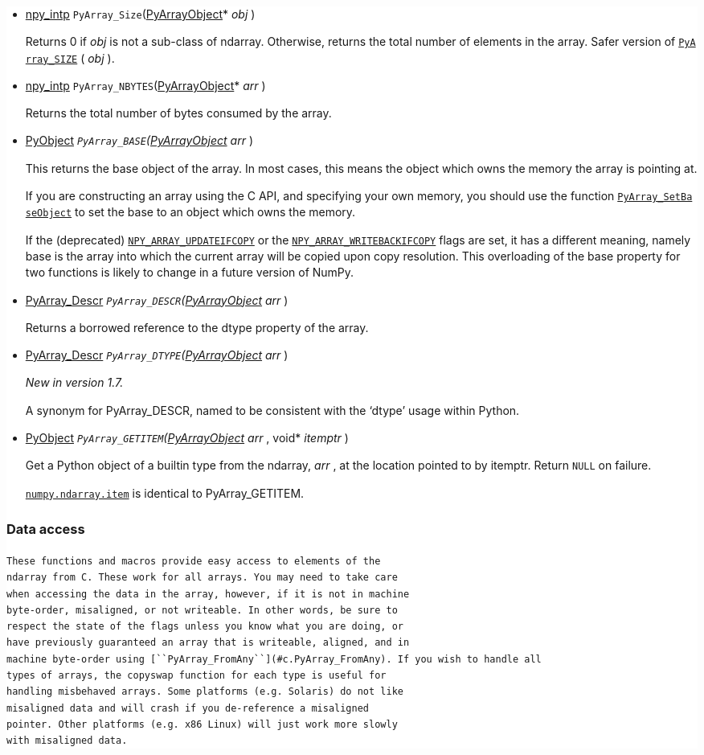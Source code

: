 - [npy_intp](dtype.html#c.npy_intp) ``PyArray_Size``([PyArrayObject](types-and-structures.html#c.PyArrayObject)*  *obj* )

    Returns 0 if  *obj*  is not a sub-class of ndarray. Otherwise,
    returns the total number of elements in the array. Safer version
    of [``PyArray_SIZE``](#c.PyArray_SIZE) ( *obj* ).

- [npy_intp](dtype.html#c.npy_intp) ``PyArray_NBYTES``([PyArrayObject](types-and-structures.html#c.PyArrayObject)*  *arr* )

    Returns the total number of bytes consumed by the array.

- [PyObject](https://docs.python.org/dev/c-api/structures.html#c.PyObject) *``PyArray_BASE``([PyArrayObject](types-and-structures.html#c.PyArrayObject)*  *arr* )

    This returns the base object of the array. In most cases, this
    means the object which owns the memory the array is pointing at.

    If you are constructing an array using the C API, and specifying
    your own memory, you should use the function [``PyArray_SetBaseObject``](#c.PyArray_SetBaseObject)
    to set the base to an object which owns the memory.

    If the (deprecated) [``NPY_ARRAY_UPDATEIFCOPY``](#c.NPY_ARRAY_UPDATEIFCOPY) or the
    [``NPY_ARRAY_WRITEBACKIFCOPY``](#c.NPY_ARRAY_WRITEBACKIFCOPY) flags are set, it has a different
    meaning, namely base is the array into which the current array will
    be copied upon copy resolution. This overloading of the base property
    for two functions is likely to change in a future version of NumPy.

- [PyArray_Descr](types-and-structures.html#c.PyArray_Descr) *``PyArray_DESCR``([PyArrayObject](types-and-structures.html#c.PyArrayObject)*  *arr* )

    Returns a borrowed reference to the dtype property of the array.

- [PyArray_Descr](types-and-structures.html#c.PyArray_Descr) *``PyArray_DTYPE``([PyArrayObject](types-and-structures.html#c.PyArrayObject)*  *arr* )

    *New in version 1.7.* 

    A synonym for PyArray_DESCR, named to be consistent with the
    ‘dtype’ usage within Python.

- [PyObject](https://docs.python.org/dev/c-api/structures.html#c.PyObject) *``PyArray_GETITEM``([PyArrayObject](types-and-structures.html#c.PyArrayObject)*  *arr* , void*  *itemptr* )

    Get a Python object of a builtin type from the ndarray,  *arr* ,
    at the location pointed to by itemptr. Return ``NULL`` on failure.

    [``numpy.ndarray.item``](https://numpy.org/devdocs/generated/numpy.ndarray.item.html#numpy.ndarray.item) is identical to PyArray_GETITEM.

### Data access

    These functions and macros provide easy access to elements of the
    ndarray from C. These work for all arrays. You may need to take care
    when accessing the data in the array, however, if it is not in machine
    byte-order, misaligned, or not writeable. In other words, be sure to
    respect the state of the flags unless you know what you are doing, or
    have previously guaranteed an array that is writeable, aligned, and in
    machine byte-order using [``PyArray_FromAny``](#c.PyArray_FromAny). If you wish to handle all
    types of arrays, the copyswap function for each type is useful for
    handling misbehaved arrays. Some platforms (e.g. Solaris) do not like
    misaligned data and will crash if you de-reference a misaligned
    pointer. Other platforms (e.g. x86 Linux) will just work more slowly
    with misaligned data.
